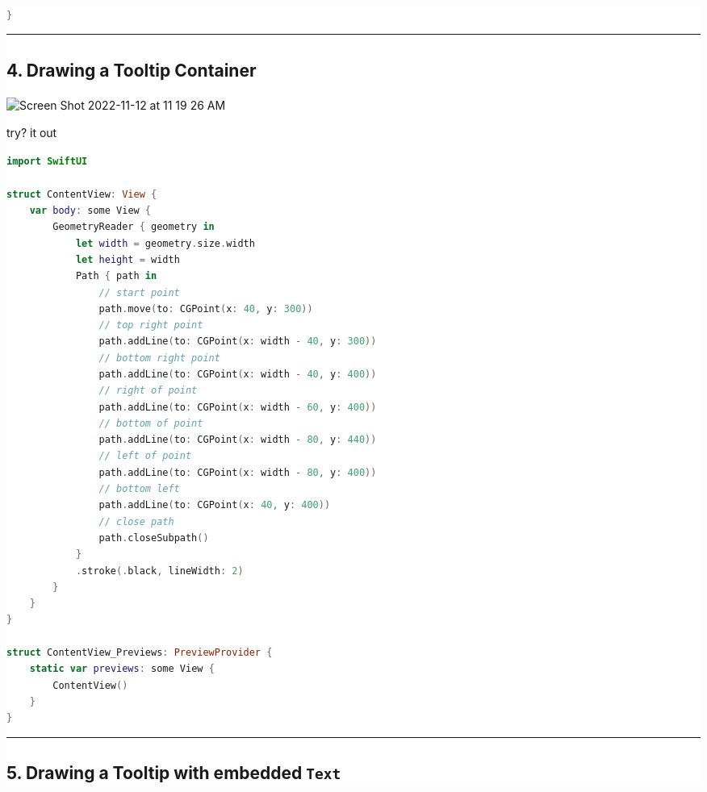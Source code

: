 ```swift
}
```

***

## 4. Drawing a Tooltip Container

![Screen Shot 2022-11-12 at 11 19 26 AM](https://user-images.githubusercontent.com/1819208/201483845-655dcab9-b0bf-41ce-8732-4f678739ca99.png)

try? it out 

```swift
import SwiftUI

struct ContentView: View {
    var body: some View {
        GeometryReader { geometry in
            let width = geometry.size.width
            let height = width
            Path { path in
                // start point
                path.move(to: CGPoint(x: 40, y: 300))
                // top right point
                path.addLine(to: CGPoint(x: width - 40, y: 300))
                // bottom right point
                path.addLine(to: CGPoint(x: width - 40, y: 400))
                // right of point
                path.addLine(to: CGPoint(x: width - 60, y: 400))
                // bottom of point
                path.addLine(to: CGPoint(x: width - 80, y: 440))
                // left of point
                path.addLine(to: CGPoint(x: width - 80, y: 400))
                // bottom left
                path.addLine(to: CGPoint(x: 40, y: 400))
                // close path
                path.closeSubpath()
            }
            .stroke(.black, lineWidth: 2)
        }
    }
}

struct ContentView_Previews: PreviewProvider {
    static var previews: some View {
        ContentView()
    }
}
```

***

## 5. Drawing a Tooltip with embedded `Text`
